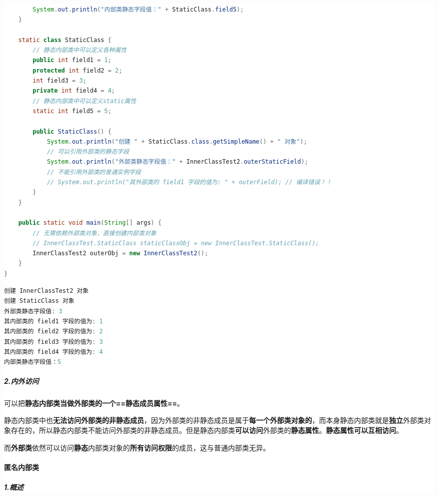 ```java
        System.out.println("内部类静态字段值：" + StaticClass.field5);
    }

    static class StaticClass {
        // 静态内部类中可以定义各种属性
        public int field1 = 1;
        protected int field2 = 2;
        int field3 = 3;
        private int field4 = 4;
        // 静态内部类中可以定义static属性
        static int field5 = 5;

        public StaticClass() {
            System.out.println("创建 " + StaticClass.class.getSimpleName() + " 对象");
            // 可以引用外部类的静态字段
            System.out.println("外部类静态字段值：" + InnerClassTest2.outerStaticField);
            // 不能引用外部类的普通实例字段
            // System.out.println("其外部类的 field1 字段的值为: " + outerField); // 编译错误！！
        }
    }

    public static void main(String[] args) {
        // 无需依赖外部类对象，直接创建内部类对象
        // InnerClassTest.StaticClass staticClassObj = new InnerClassTest.StaticClass();
        InnerClassTest2 outerObj = new InnerClassTest2();
    }
}
```

```java
创建 InnerClassTest2 对象
创建 StaticClass 对象
外部类静态字段值: 3
其内部类的 field1 字段的值为: 1
其内部类的 field2 字段的值为: 2
其内部类的 field3 字段的值为: 3
其内部类的 field4 字段的值为: 4
内部类静态字段值：5
```

##### 2.内外访问

可以把**静态内部类当做外部类的一个==静态成员属性==**。

静态内部类中也**无法访问外部类的非静态成员**，因为外部类的非静态成员是属于**每一个外部类对象的**，而本身静态内部类就是**独立**外部类对象存在的，所以静态内部类不能访问外部类的非静态成员。但是静态内部类**可以访问**外部类的**静态属性**。**静态属性可以互相访问**。

而**外部类**依然可以访问**静态**内部类对象的**所有访问权限**的成员，这与普通内部类无异。

#### 匿名内部类

##### 1.概述
